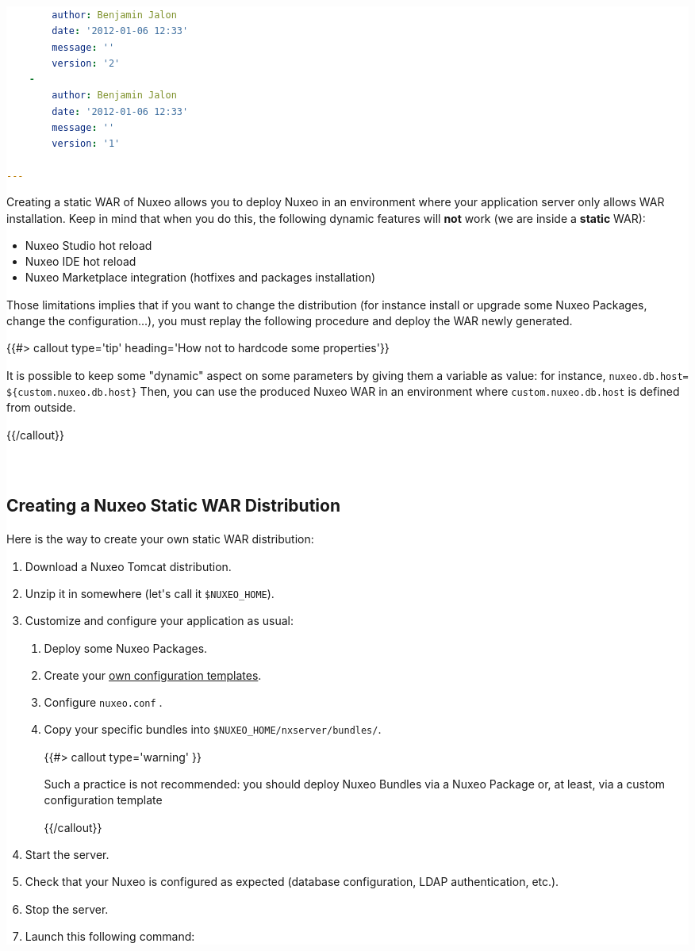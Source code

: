 ```yaml
        author: Benjamin Jalon
        date: '2012-01-06 12:33'
        message: ''
        version: '2'
    - 
        author: Benjamin Jalon
        date: '2012-01-06 12:33'
        message: ''
        version: '1'

---
```

Creating a static WAR of Nuxeo allows you to deploy Nuxeo in an environment where your application server only allows WAR installation. Keep in mind that when you do this, the following dynamic features will **not** work (we are inside a **static** WAR):

*   Nuxeo Studio hot reload
*   Nuxeo IDE hot reload
*   Nuxeo Marketplace integration (hotfixes and packages installation)

Those limitations implies that if you want to change the distribution (for instance install or upgrade some Nuxeo Packages, change the configuration...), you must replay the following procedure and deploy the WAR newly generated.

{{#> callout type='tip' heading='How not to hardcode some properties'}}

It is possible to keep some "dynamic" aspect on some parameters by giving them a variable as value: for instance, `nuxeo.db.host=${custom.nuxeo.db.host}`
Then, you can use the produced Nuxeo WAR in an environment where `custom.nuxeo.db.host` is defined from outside.

{{/callout}}

&nbsp;

## Creating a Nuxeo Static WAR Distribution

Here is the way to create your own static WAR distribution:

1.  Download a Nuxeo Tomcat distribution.
2.  Unzip it in somewhere (let's call it `$NUXEO_HOME`).
3.  Customize and configure your application as usual:

    1.  Deploy some Nuxeo Packages.
    2.  Create your [own configuration templates](/x/LANc).
    3.  Configure&nbsp;`nuxeo.conf` .
    4.  Copy your specific bundles into `$NUXEO_HOME/nxserver/bundles/`.

        {{#> callout type='warning' }}

        Such a practice is not recommended: you should deploy Nuxeo Bundles via a Nuxeo Package or, at least, via a custom configuration template

        {{/callout}}
4.  Start the server.
5.  Check that your Nuxeo is configured as expected (database configuration, LDAP authentication, etc.).
6.  Stop the server.
7.  Launch this following command:
